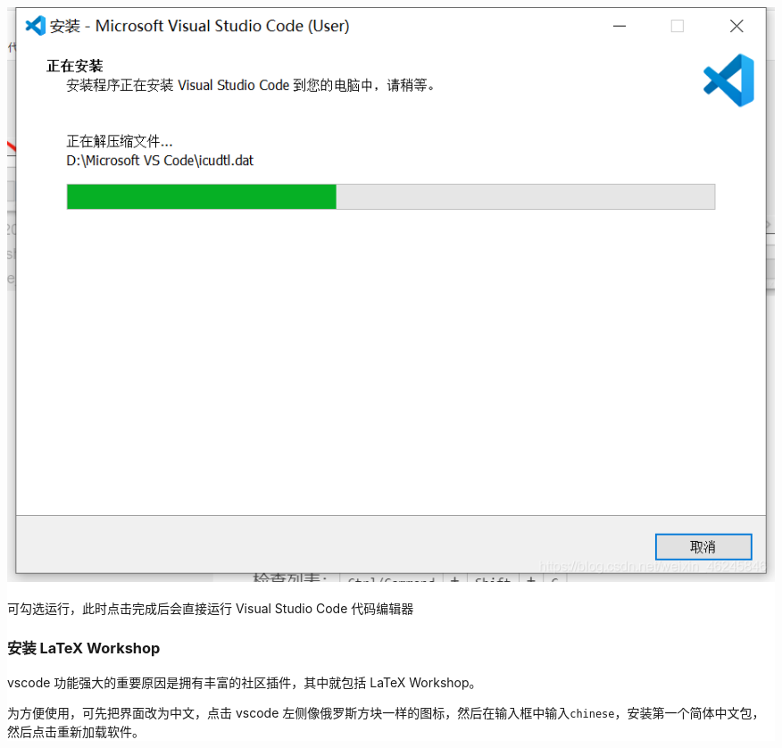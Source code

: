 ![image](Pasted%20image%2020220407215843.png "安装结束" )

可勾选运行，此时点击完成后会直接运行 Visual Studio Code 代码编辑器

### 安装 LaTeX Workshop

vscode 功能强大的重要原因是拥有丰富的社区插件，其中就包括 LaTeX Workshop。

为方便使用，可先把界面改为中文，点击 vscode 左侧像俄罗斯方块一样的图标，然后在输入框中输入`chinese`，安装第一个简体中文包，然后点击重新加载软件。
